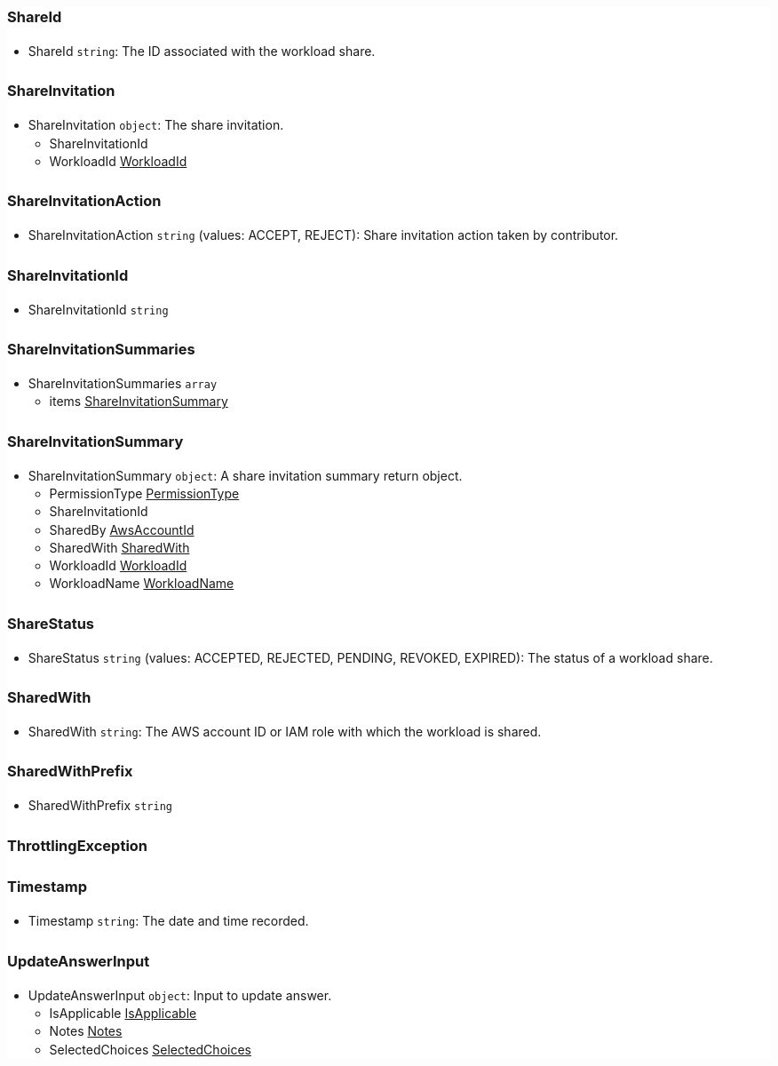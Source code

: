 
### ShareId
* ShareId `string`: The ID associated with the workload share.

### ShareInvitation
* ShareInvitation `object`: The share invitation.
  * ShareInvitationId
  * WorkloadId [WorkloadId](#workloadid)

### ShareInvitationAction
* ShareInvitationAction `string` (values: ACCEPT, REJECT): Share invitation action taken by contributor.

### ShareInvitationId
* ShareInvitationId `string`

### ShareInvitationSummaries
* ShareInvitationSummaries `array`
  * items [ShareInvitationSummary](#shareinvitationsummary)

### ShareInvitationSummary
* ShareInvitationSummary `object`: A share invitation summary return object.
  * PermissionType [PermissionType](#permissiontype)
  * ShareInvitationId
  * SharedBy [AwsAccountId](#awsaccountid)
  * SharedWith [SharedWith](#sharedwith)
  * WorkloadId [WorkloadId](#workloadid)
  * WorkloadName [WorkloadName](#workloadname)

### ShareStatus
* ShareStatus `string` (values: ACCEPTED, REJECTED, PENDING, REVOKED, EXPIRED): The status of a workload share.

### SharedWith
* SharedWith `string`: The AWS account ID or IAM role with which the workload is shared.

### SharedWithPrefix
* SharedWithPrefix `string`

### ThrottlingException


### Timestamp
* Timestamp `string`: The date and time recorded.

### UpdateAnswerInput
* UpdateAnswerInput `object`: Input to update answer.
  * IsApplicable [IsApplicable](#isapplicable)
  * Notes [Notes](#notes)
  * SelectedChoices [SelectedChoices](#selectedchoices)
